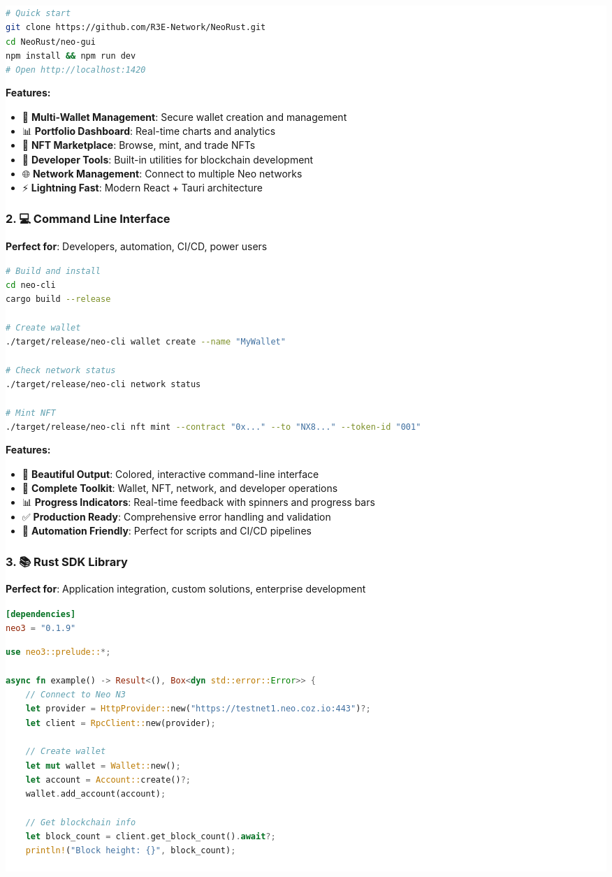 ```bash
# Quick start
git clone https://github.com/R3E-Network/NeoRust.git
cd NeoRust/neo-gui
npm install && npm run dev
# Open http://localhost:1420
```

**Features:**
- 💼 **Multi-Wallet Management**: Secure wallet creation and management
- 📊 **Portfolio Dashboard**: Real-time charts and analytics
- 🎨 **NFT Marketplace**: Browse, mint, and trade NFTs
- 🔧 **Developer Tools**: Built-in utilities for blockchain development
- 🌐 **Network Management**: Connect to multiple Neo networks
- ⚡ **Lightning Fast**: Modern React + Tauri architecture

### 2. 💻 Command Line Interface

**Perfect for**: Developers, automation, CI/CD, power users

```bash
# Build and install
cd neo-cli
cargo build --release

# Create wallet
./target/release/neo-cli wallet create --name "MyWallet"

# Check network status
./target/release/neo-cli network status

# Mint NFT
./target/release/neo-cli nft mint --contract "0x..." --to "NX8..." --token-id "001"
```

**Features:**
- 🎨 **Beautiful Output**: Colored, interactive command-line interface
- 🔧 **Complete Toolkit**: Wallet, NFT, network, and developer operations
- 📊 **Progress Indicators**: Real-time feedback with spinners and progress bars
- ✅ **Production Ready**: Comprehensive error handling and validation
- 🔄 **Automation Friendly**: Perfect for scripts and CI/CD pipelines

### 3. 📚 Rust SDK Library

**Perfect for**: Application integration, custom solutions, enterprise development

```toml
[dependencies]
neo3 = "0.1.9"
```

```rust
use neo3::prelude::*;

async fn example() -> Result<(), Box<dyn std::error::Error>> {
    // Connect to Neo N3
    let provider = HttpProvider::new("https://testnet1.neo.coz.io:443")?;
    let client = RpcClient::new(provider);
    
    // Create wallet
    let mut wallet = Wallet::new();
    let account = Account::create()?;
    wallet.add_account(account);
    
    // Get blockchain info
    let block_count = client.get_block_count().await?;
    println!("Block height: {}", block_count);
    
```